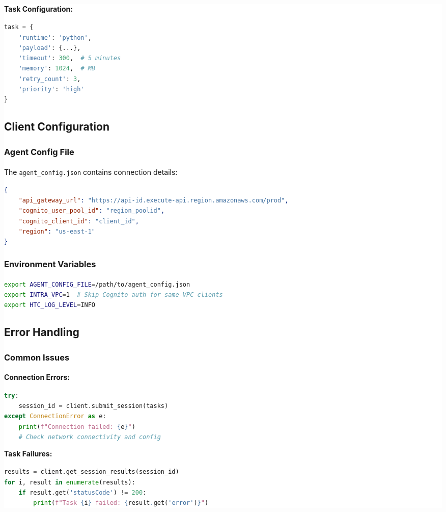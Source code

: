**Task Configuration:**
```python
task = {
    'runtime': 'python',
    'payload': {...},
    'timeout': 300,  # 5 minutes
    'memory': 1024,  # MB
    'retry_count': 3,
    'priority': 'high'
}
```

## Client Configuration

### Agent Config File

The `agent_config.json` contains connection details:

```json
{
    "api_gateway_url": "https://api-id.execute-api.region.amazonaws.com/prod",
    "cognito_user_pool_id": "region_poolid",
    "cognito_client_id": "client_id",
    "region": "us-east-1"
}
```

### Environment Variables

```bash
export AGENT_CONFIG_FILE=/path/to/agent_config.json
export INTRA_VPC=1  # Skip Cognito auth for same-VPC clients
export HTC_LOG_LEVEL=INFO
```

## Error Handling

### Common Issues

**Connection Errors:**
```python
try:
    session_id = client.submit_session(tasks)
except ConnectionError as e:
    print(f"Connection failed: {e}")
    # Check network connectivity and config
```

**Task Failures:**
```python
results = client.get_session_results(session_id)
for i, result in enumerate(results):
    if result.get('statusCode') != 200:
        print(f"Task {i} failed: {result.get('error')}")
```
